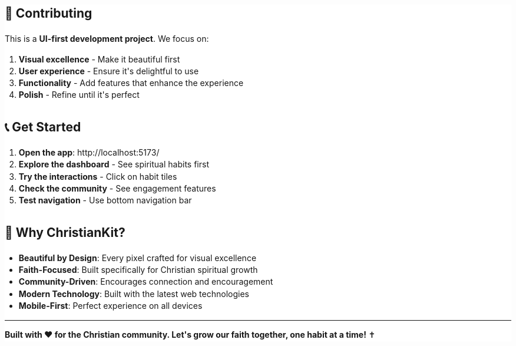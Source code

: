 ## 🤝 **Contributing**

This is a **UI-first development project**. We focus on:
1. **Visual excellence** - Make it beautiful first
2. **User experience** - Ensure it's delightful to use
3. **Functionality** - Add features that enhance the experience
4. **Polish** - Refine until it's perfect

## 📞 **Get Started**

1. **Open the app**: http://localhost:5173/
2. **Explore the dashboard** - See spiritual habits first
3. **Try the interactions** - Click on habit tiles
4. **Check the community** - See engagement features
5. **Test navigation** - Use bottom navigation bar

## 🌟 **Why ChristianKit?**

- **Beautiful by Design**: Every pixel crafted for visual excellence
- **Faith-Focused**: Built specifically for Christian spiritual growth
- **Community-Driven**: Encourages connection and encouragement
- **Modern Technology**: Built with the latest web technologies
- **Mobile-First**: Perfect experience on all devices

---

**Built with ❤️ for the Christian community. Let's grow our faith together, one habit at a time!** ✝️



